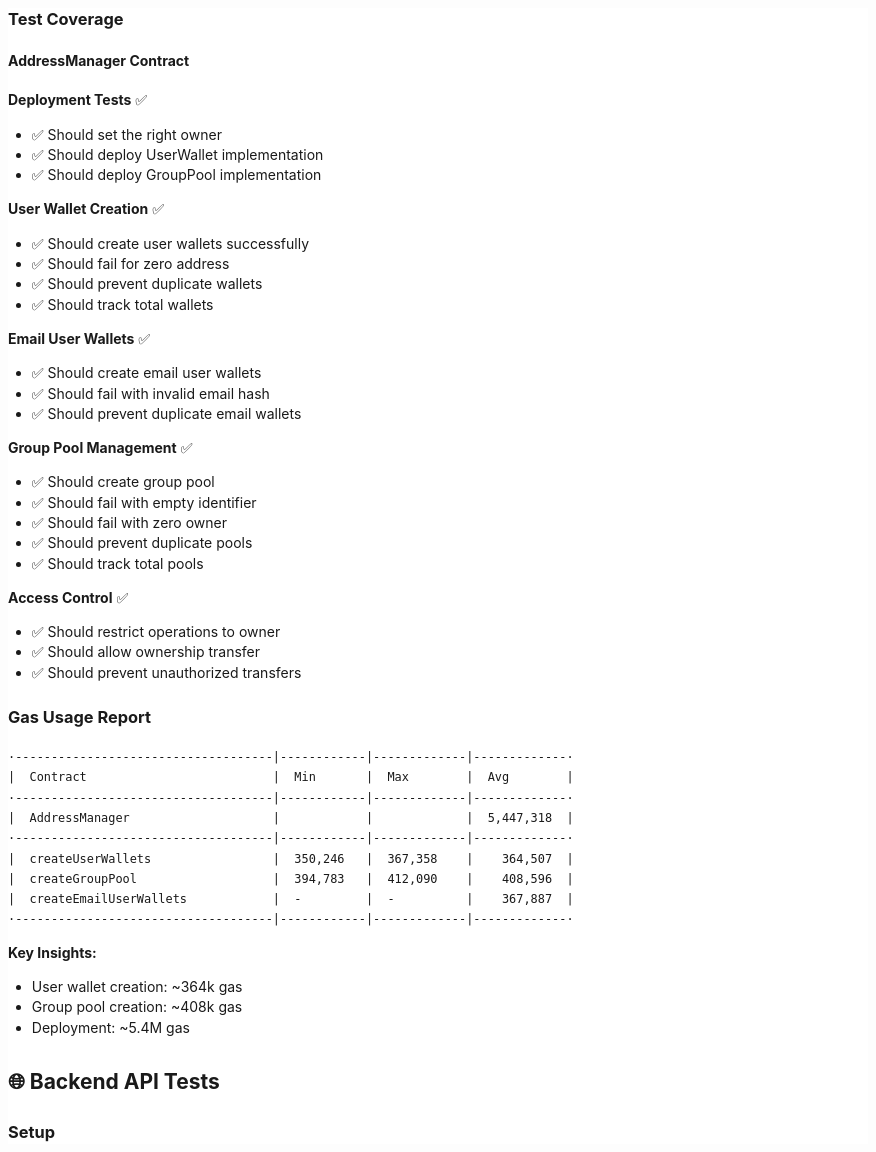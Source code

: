 ### Test Coverage

#### AddressManager Contract

**Deployment Tests** ✅
- ✅ Should set the right owner
- ✅ Should deploy UserWallet implementation
- ✅ Should deploy GroupPool implementation

**User Wallet Creation** ✅
- ✅ Should create user wallets successfully
- ✅ Should fail for zero address
- ✅ Should prevent duplicate wallets
- ✅ Should track total wallets

**Email User Wallets** ✅
- ✅ Should create email user wallets
- ✅ Should fail with invalid email hash
- ✅ Should prevent duplicate email wallets

**Group Pool Management** ✅
- ✅ Should create group pool
- ✅ Should fail with empty identifier
- ✅ Should fail with zero owner
- ✅ Should prevent duplicate pools
- ✅ Should track total pools

**Access Control** ✅
- ✅ Should restrict operations to owner
- ✅ Should allow ownership transfer
- ✅ Should prevent unauthorized transfers

### Gas Usage Report

```
·------------------------------------|------------|-------------|-------------·
|  Contract                          |  Min       |  Max        |  Avg        |
·------------------------------------|------------|-------------|-------------·
|  AddressManager                    |            |             |  5,447,318  |
·------------------------------------|------------|-------------|-------------·
|  createUserWallets                 |  350,246   |  367,358    |    364,507  |
|  createGroupPool                   |  394,783   |  412,090    |    408,596  |
|  createEmailUserWallets            |  -         |  -          |    367,887  |
·------------------------------------|------------|-------------|-------------·
```

**Key Insights:**
- User wallet creation: ~364k gas
- Group pool creation: ~408k gas
- Deployment: ~5.4M gas

## 🌐 Backend API Tests

### Setup
